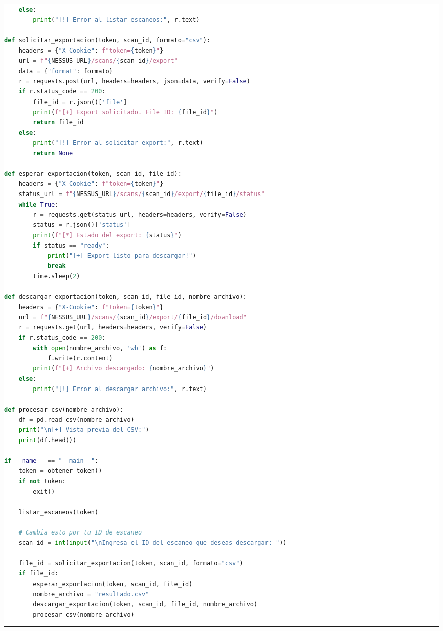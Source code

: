 ```python
    else:
        print("[!] Error al listar escaneos:", r.text)

def solicitar_exportacion(token, scan_id, formato="csv"):
    headers = {"X-Cookie": f"token={token}"}
    url = f"{NESSUS_URL}/scans/{scan_id}/export"
    data = {"format": formato}
    r = requests.post(url, headers=headers, json=data, verify=False)
    if r.status_code == 200:
        file_id = r.json()['file']
        print(f"[+] Export solicitado. File ID: {file_id}")
        return file_id
    else:
        print("[!] Error al solicitar export:", r.text)
        return None

def esperar_exportacion(token, scan_id, file_id):
    headers = {"X-Cookie": f"token={token}"}
    status_url = f"{NESSUS_URL}/scans/{scan_id}/export/{file_id}/status"
    while True:
        r = requests.get(status_url, headers=headers, verify=False)
        status = r.json()['status']
        print(f"[*] Estado del export: {status}")
        if status == "ready":
            print("[+] Export listo para descargar!")
            break
        time.sleep(2)

def descargar_exportacion(token, scan_id, file_id, nombre_archivo):
    headers = {"X-Cookie": f"token={token}"}
    url = f"{NESSUS_URL}/scans/{scan_id}/export/{file_id}/download"
    r = requests.get(url, headers=headers, verify=False)
    if r.status_code == 200:
        with open(nombre_archivo, 'wb') as f:
            f.write(r.content)
        print(f"[+] Archivo descargado: {nombre_archivo}")
    else:
        print("[!] Error al descargar archivo:", r.text)

def procesar_csv(nombre_archivo):
    df = pd.read_csv(nombre_archivo)
    print("\n[+] Vista previa del CSV:")
    print(df.head())

if __name__ == "__main__":
    token = obtener_token()
    if not token:
        exit()

    listar_escaneos(token)

    # Cambia esto por tu ID de escaneo
    scan_id = int(input("\nIngresa el ID del escaneo que deseas descargar: "))

    file_id = solicitar_exportacion(token, scan_id, formato="csv")
    if file_id:
        esperar_exportacion(token, scan_id, file_id)
        nombre_archivo = "resultado.csv"
        descargar_exportacion(token, scan_id, file_id, nombre_archivo)
        procesar_csv(nombre_archivo)
```

---